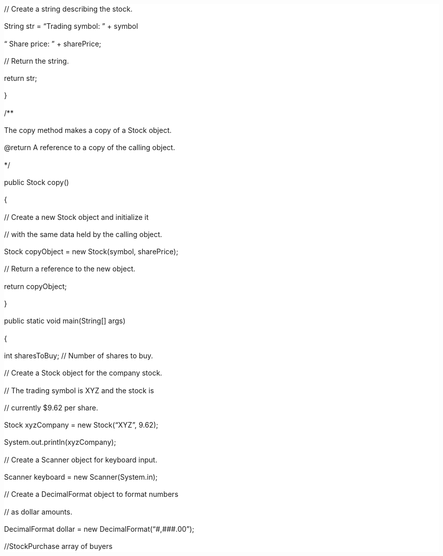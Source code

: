// Create a string describing the stock.

String str = “Trading symbol: ” + symbol


“
Share price: ” + sharePrice;

// Return the string.

return str;

}

/**

The copy method makes a copy of a Stock object.

@return A reference to a copy of the calling object.

*/

public Stock copy()

{

// Create a new Stock object and initialize it

// with the same data held by the calling object.

Stock copyObject = new Stock(symbol, sharePrice);

// Return a reference to the new object.

return copyObject;

}

public static void main(String[] args)

{

int sharesToBuy; // Number of shares to buy.

// Create a Stock object for the company stock.

// The trading symbol is XYZ and the stock is

// currently $9.62 per share.

Stock xyzCompany = new Stock(“XYZ”, 9.62);

System.out.println(xyzCompany);

// Create a Scanner object for keyboard input.

Scanner keyboard = new Scanner(System.in);

// Create a DecimalFormat object to format numbers

// as dollar amounts.

DecimalFormat dollar = new DecimalFormat(“#,###.00”);

//StockPurchase array of buyers
